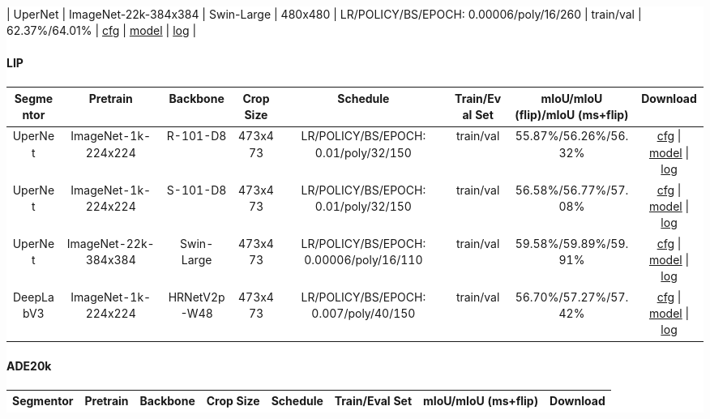 | UperNet       | ImageNet-22k-384x384   | Swin-Large   | 480x480    | LR/POLICY/BS/EPOCH: 0.00006/poly/16/260 | train/val       | 62.37%/64.01%                   | [cfg](https://raw.githubusercontent.com/SegmentationBLWX/sssegmentation/main/ssseg/configs/mcibiplusplus/mcibiplusplus_upernet_swinlarge_pascalcontext59.py) &#124; [model](https://github.com/SegmentationBLWX/modelstore/releases/download/ssseg_mcibiplusplus/mcibiplusplus_upernet_swinlarge_pascalcontext59.pth) &#124; [log](https://github.com/SegmentationBLWX/modelstore/releases/download/ssseg_mcibiplusplus/mcibiplusplus_upernet_swinlarge_pascalcontext59.log)             |

#### LIP

| Segmentor     | Pretrain               | Backbone     | Crop Size  | Schedule                                | Train/Eval Set  | mIoU/mIoU (flip)/mIoU (ms+flip) | Download                                                                                                                                                                                                                                                                                                                                                                                                                                             |
| :-:           | :-:                    | :-:          | :-:        | :-:                                     | :-:             | :-:                             | :-:                                                                                                                                                                                                                                                                                                                                                                                                                                                  |
| UperNet       | ImageNet-1k-224x224    | R-101-D8     | 473x473    | LR/POLICY/BS/EPOCH: 0.01/poly/32/150    | train/val       | 55.87%/56.26%/56.32%            | [cfg](https://raw.githubusercontent.com/SegmentationBLWX/sssegmentation/main/ssseg/configs/mcibiplusplus/mcibiplusplus_upernet_resnet101os8_lip.py) &#124; [model](https://github.com/SegmentationBLWX/modelstore/releases/download/ssseg_mcibiplusplus/mcibiplusplus_upernet_resnet101os8_lip.pth) &#124; [log](https://github.com/SegmentationBLWX/modelstore/releases/download/ssseg_mcibiplusplus/mcibiplusplus_upernet_resnet101os8_lip.log)    |
| UperNet       | ImageNet-1k-224x224    | S-101-D8     | 473x473    | LR/POLICY/BS/EPOCH: 0.01/poly/32/150    | train/val       | 56.58%/56.77%/57.08%            | [cfg](https://raw.githubusercontent.com/SegmentationBLWX/sssegmentation/main/ssseg/configs/mcibiplusplus/mcibiplusplus_upernet_resnest101os8_lip.py) &#124; [model](https://github.com/SegmentationBLWX/modelstore/releases/download/ssseg_mcibiplusplus/mcibiplusplus_upernet_resnest101os8_lip.pth) &#124; [log](https://github.com/SegmentationBLWX/modelstore/releases/download/ssseg_mcibiplusplus/mcibiplusplus_upernet_resnest101os8_lip.log) |
| UperNet       | ImageNet-22k-384x384   | Swin-Large   | 473x473    | LR/POLICY/BS/EPOCH: 0.00006/poly/16/110 | train/val       | 59.58%/59.89%/59.91%            | [cfg](https://raw.githubusercontent.com/SegmentationBLWX/sssegmentation/main/ssseg/configs/mcibiplusplus/mcibiplusplus_upernet_swinlarge_lip.py) &#124; [model](https://github.com/SegmentationBLWX/modelstore/releases/download/ssseg_mcibiplusplus/mcibiplusplus_upernet_swinlarge_lip.pth) &#124; [log](https://github.com/SegmentationBLWX/modelstore/releases/download/ssseg_mcibiplusplus/mcibiplusplus_upernet_swinlarge_lip.log)             |
| DeepLabV3     | ImageNet-1k-224x224    | HRNetV2p-W48 | 473x473    | LR/POLICY/BS/EPOCH: 0.007/poly/40/150   | train/val       | 56.70%/57.27%/57.42%            | [cfg](https://raw.githubusercontent.com/SegmentationBLWX/sssegmentation/main/ssseg/configs/mcibiplusplus/mcibiplusplus_aspp_hrnetv2w48_lip.py) &#124; [model](https://github.com/SegmentationBLWX/modelstore/releases/download/ssseg_mcibiplusplus/mcibiplusplus_aspp_hrnetv2w48_lip.pth) &#124; [log](https://github.com/SegmentationBLWX/modelstore/releases/download/ssseg_mcibiplusplus/mcibiplusplus_aspp_hrnetv2w48_lip.log)                   |

#### ADE20k

| Segmentor     | Pretrain               | Backbone     | Crop Size  | Schedule                                | Train/Eval Set  | mIoU/mIoU (ms+flip)             | Download                                                                                                                                                                                                                                                                                                                                                                                                                                                      |
| :-:           | :-:                    | :-:          | :-:        | :-:                                     | :-:             | :-:                             | :-:                                                                                                                                                                                                                                                                                                                                                                                                                                                           |